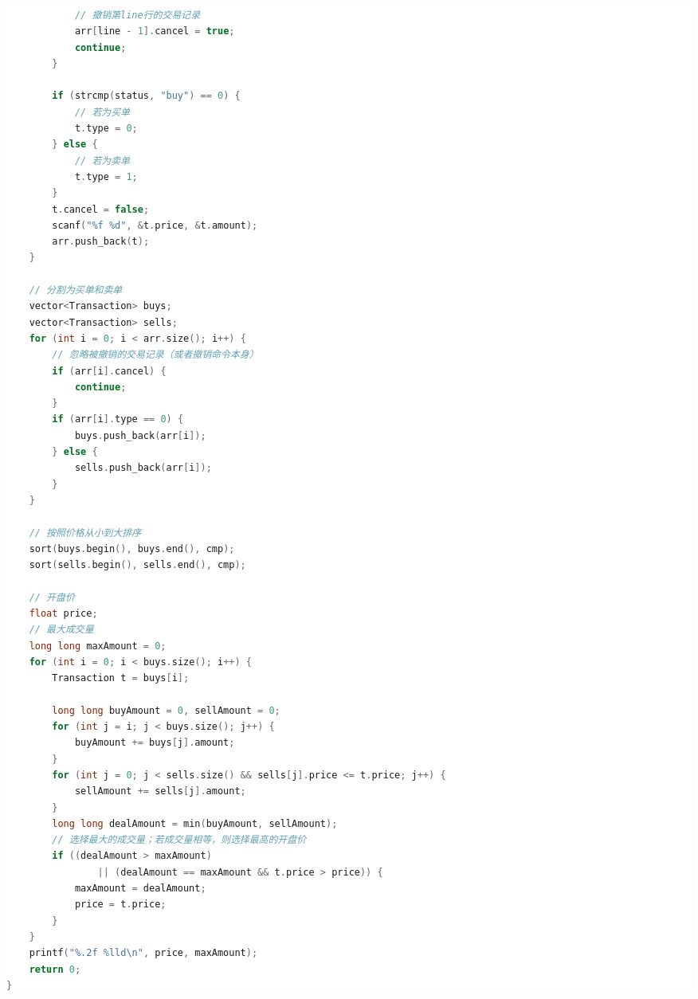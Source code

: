 ```c++
			// 撤销第line行的交易记录
			arr[line - 1].cancel = true;
			continue;
		}

		if (strcmp(status, "buy") == 0) {
			// 若为买单
			t.type = 0;
		} else {
			// 若为卖单
			t.type = 1;
		}
		t.cancel = false;
		scanf("%f %d", &t.price, &t.amount);
		arr.push_back(t);
	}

	// 分割为买单和卖单
	vector<Transaction> buys;
	vector<Transaction> sells;
	for (int i = 0; i < arr.size(); i++) {
		// 忽略被撤销的交易记录（或者撤销命令本身）
		if (arr[i].cancel) {
			continue;
		}
		if (arr[i].type == 0) {
			buys.push_back(arr[i]);
		} else {
			sells.push_back(arr[i]);
		}
	}

	// 按照价格从小到大排序
	sort(buys.begin(), buys.end(), cmp);
	sort(sells.begin(), sells.end(), cmp);

	// 开盘价
	float price;
	// 最大成交量
	long long maxAmount = 0;
	for (int i = 0; i < buys.size(); i++) {
		Transaction t = buys[i];

		long long buyAmount = 0, sellAmount = 0;
		for (int j = i; j < buys.size(); j++) {
			buyAmount += buys[j].amount;
		}
		for (int j = 0; j < sells.size() && sells[j].price <= t.price; j++) {
			sellAmount += sells[j].amount;
		}
		long long dealAmount = min(buyAmount, sellAmount);
		// 选择最大的成交量；若成交量相等，则选择最高的开盘价
		if ((dealAmount > maxAmount)
				|| (dealAmount == maxAmount && t.price > price)) {
			maxAmount = dealAmount;
			price = t.price;
		}
	}
	printf("%.2f %lld\n", price, maxAmount);
	return 0;
}
```
